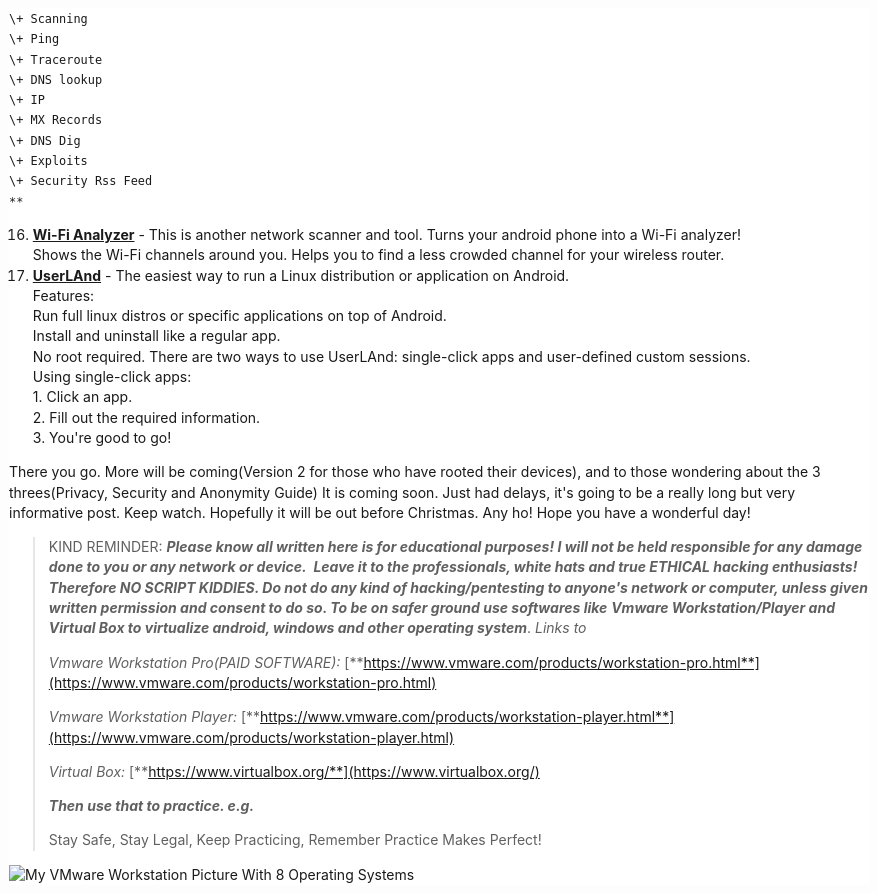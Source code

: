     \+ Scanning  
    \+ Ping  
    \+ Traceroute  
    \+ DNS lookup  
    \+ IP  
    \+ MX Records  
    \+ DNS Dig  
    \+ Exploits  
    \+ Security Rss Feed  
    **
16. **[Wi-Fi Analyzer](https://play.google.com/store/apps/details?id=com.farproc.wifi.analyzer.classic)** - This is another network scanner and tool. Turns your android phone into a Wi-Fi analyzer!  
    Shows the Wi-Fi channels around you. Helps you to find a less crowded channel for your wireless router.
17. [**UserLAnd**](https://play.google.com/store/apps/details?id=tech.ula) \- The easiest way to run a Linux distribution or application on Android.  
    Features:  
    Run full linux distros or specific applications on top of Android.  
    Install and uninstall like a regular app.  
    No root required. There are two ways to use UserLAnd: single-click apps and user-defined custom sessions.  
    Using single-click apps:  
    1\. Click an app.  
    2\. Fill out the required information.  
    3\. You're good to go!

There you go. More will be coming(Version 2 for those who have rooted their devices), and to those wondering about the 3 threes(Privacy, Security and Anonymity Guide) It is coming soon. Just had delays, it's going to be a really long but very informative post. Keep watch. Hopefully it will be out before Christmas. Any ho! Hope you have a wonderful day!

> KIND REMINDER: _**Please know all written here is for educational purposes! I will not be held responsible for any damage done to you or any network or device.  Leave it to the professionals, white hats and true ETHICAL hacking enthusiasts! Therefore NO SCRIPT KIDDIES. Do not do any kind of hacking/pentesting to anyone's network or computer, unless given written permission and consent to do so. To be on safer ground use softwares like**_ **_Vmware Workstation/Player and Virtual Box to virtualize android, windows and other operating system_**. _Links_ _to_
> 
> _Vmware Workstation Pro(PAID SOFTWARE):_ [**https://www.vmware.com/products/workstation-pro.html**](https://www.vmware.com/products/workstation-pro.html)
> 
> _Vmware Workstation Player:_ [**https://www.vmware.com/products/workstation-player.html**](https://www.vmware.com/products/workstation-player.html)
> 
> _Virtual Box:_ [**https://www.virtualbox.org/**](https://www.virtualbox.org/)
> 
> **_Then use that to practice. e.g._** 
> 
> Stay Safe, Stay Legal, Keep Practicing, Remember Practice Makes Perfect!  

![My VMware Workstation Picture With 8 Operating Systems](images/capture.jpg)
